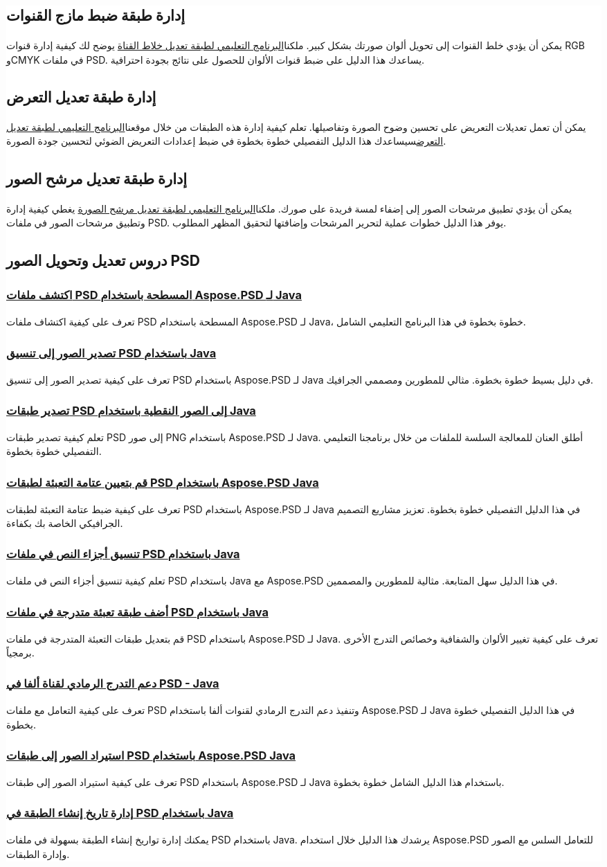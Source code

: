 ## إدارة طبقة ضبط مازج القنوات

 يمكن أن يؤدي خلط القنوات إلى تحويل ألوان صورتك بشكل كبير. ملكنا[البرنامج التعليمي لطبقة تعديل خلاط القناة](./manage-channel-mixer-adjustment-layer-psd/) يوضح لك كيفية إدارة قنوات RGB وCMYK في ملفات PSD. يساعدك هذا الدليل على ضبط قنوات الألوان للحصول على نتائج بجودة احترافية.

## إدارة طبقة تعديل التعرض

 يمكن أن تعمل تعديلات التعريض على تحسين وضوح الصورة وتفاصيلها. تعلم كيفية إدارة هذه الطبقات من خلال موقعنا[البرنامج التعليمي لطبقة تعديل التعرض](./manage-exposure-adjustment-layer-psd/)سيساعدك هذا الدليل التفصيلي خطوة بخطوة في ضبط إعدادات التعريض الضوئي لتحسين جودة الصورة.

## إدارة طبقة تعديل مرشح الصور

 يمكن أن يؤدي تطبيق مرشحات الصور إلى إضفاء لمسة فريدة على صورك. ملكنا[البرنامج التعليمي لطبقة تعديل مرشح الصورة](./manage-photo-filter-adjustment-layer-psd/) يغطي كيفية إدارة وتطبيق مرشحات الصور في ملفات PSD. يوفر هذا الدليل خطوات عملية لتحرير المرشحات وإضافتها لتحقيق المظهر المطلوب.

## دروس تعديل وتحويل الصور PSD
### [اكتشف ملفات PSD المسطحة باستخدام Aspose.PSD لـ Java](./detect-flattened-psd-files/)
تعرف على كيفية اكتشاف ملفات PSD المسطحة باستخدام Aspose.PSD لـ Java، خطوة بخطوة في هذا البرنامج التعليمي الشامل.
### [تصدير الصور إلى تنسيق PSD باستخدام Java](./export-images-psd-format/)
تعرف على كيفية تصدير الصور إلى تنسيق PSD باستخدام Aspose.PSD لـ Java في دليل بسيط خطوة بخطوة. مثالي للمطورين ومصممي الجرافيك.
### [تصدير طبقات PSD إلى الصور النقطية باستخدام Java](./export-psd-layers-raster-images/)
تعلم كيفية تصدير طبقات PSD إلى صور PNG باستخدام Aspose.PSD لـ Java. أطلق العنان للمعالجة السلسة للملفات من خلال برنامجنا التعليمي التفصيلي خطوة بخطوة.
### [قم بتعيين عتامة التعبئة لطبقات PSD باستخدام Aspose.PSD Java](./set-fill-opacity-psd-layers/)
تعرف على كيفية ضبط عتامة التعبئة لطبقات PSD باستخدام Aspose.PSD لـ Java في هذا الدليل التفصيلي خطوة بخطوة. تعزيز مشاريع التصميم الجرافيكي الخاصة بك بكفاءة.
### [تنسيق أجزاء النص في ملفات PSD باستخدام Java](./format-text-portions-psd-files/)
تعلم كيفية تنسيق أجزاء النص في ملفات PSD باستخدام Java مع Aspose.PSD في هذا الدليل سهل المتابعة. مثالية للمطورين والمصممين.
### [أضف طبقة تعبئة متدرجة في ملفات PSD باستخدام Java](./add-gradient-fill-layer-psd-files/)
قم بتعديل طبقات التعبئة المتدرجة في ملفات PSD باستخدام Aspose.PSD لـ Java. تعرف على كيفية تغيير الألوان والشفافية وخصائص التدرج الأخرى برمجياً.
### [دعم التدرج الرمادي لقناة ألفا في PSD - Java](./gray-scale-support-alpha-channel-psd/)
تعرف على كيفية التعامل مع ملفات PSD وتنفيذ دعم التدرج الرمادي لقنوات ألفا باستخدام Aspose.PSD لـ Java في هذا الدليل التفصيلي خطوة بخطوة.
### [استيراد الصور إلى طبقات PSD باستخدام Aspose.PSD Java](./import-images-psd-layers/)
تعرف على كيفية استيراد الصور إلى طبقات PSD باستخدام Aspose.PSD لـ Java باستخدام هذا الدليل الشامل خطوة بخطوة.
### [إدارة تاريخ إنشاء الطبقة في PSD باستخدام Java](./manage-layer-creation-datetime-psd/)
يمكنك إدارة تواريخ إنشاء الطبقة بسهولة في ملفات PSD باستخدام Java. يرشدك هذا الدليل خلال استخدام Aspose.PSD للتعامل السلس مع الصور وإدارة الطبقات.